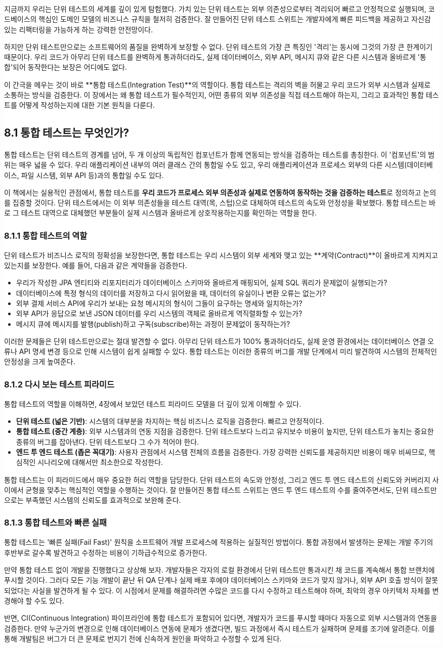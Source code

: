 지금까지 우리는 단위 테스트의 세계를 깊이 있게 탐험했다. 가치 있는 단위 테스트는 외부 의존성으로부터 격리되어 빠르고 안정적으로 실행되며, 코드베이스의 핵심인 도메인 모델의 비즈니스 규칙을 철저히 검증한다. 잘 만들어진 단위 테스트 스위트는 개발자에게 빠른 피드백을 제공하고 자신감 있는 리팩터링을 가능하게 하는 강력한 안전망이다.

하지만 단위 테스트만으로는 소프트웨어의 품질을 완벽하게 보장할 수 없다. 단위 테스트의 가장 큰 특징인 '격리'는 동시에 그것의 가장 큰 한계이기 때문이다. 우리 코드가 아무리 단위 테스트를 완벽하게 통과하더라도, 실제 데이터베이스, 외부 API, 메시지 큐와 같은 다른 시스템과 올바르게 '통합'되어 동작한다는 보장은 어디에도 없다.

이 간극을 메우는 것이 바로 **통합 테스트(Integration Test)**의 역할이다. 통합 테스트는 격리의 벽을 허물고 우리 코드가 외부 시스템과 실제로 소통하는 방식을 검증한다. 이 장에서는 왜 통합 테스트가 필수적인지, 어떤 종류의 외부 의존성을 직접 테스트해야 하는지, 그리고 효과적인 통합 테스트를 어떻게 작성하는지에 대한 기본 원칙을 다룬다.

## 8.1 통합 테스트는 무엇인가?

통합 테스트는 단위 테스트의 경계를 넘어, 두 개 이상의 독립적인 컴포넌트가 함께 연동되는 방식을 검증하는 테스트를 총칭한다. 이 '컴포넌트'의 범위는 매우 넓을 수 있다. 우리 애플리케이션 내부의 여러 클래스 간의 통합일 수도 있고, 우리 애플리케이션과 프로세스 외부의 다른 시스템(데이터베이스, 파일 시스템, 외부 API 등)과의 통합일 수도 있다.

이 책에서는 실용적인 관점에서, 통합 테스트를 **우리 코드가 프로세스 외부 의존성과 실제로 연동하여 동작하는 것을 검증하는 테스트**로 정의하고 논의를 집중할 것이다. 단위 테스트에서는 이 외부 의존성들을 테스트 대역(목, 스텁)으로 대체하여 테스트의 속도와 안정성을 확보했다. 통합 테스트는 바로 그 테스트 대역으로 대체했던 부분들이 실제 시스템과 올바르게 상호작용하는지를 확인하는 역할을 한다.

### 8.1.1 통합 테스트의 역할

단위 테스트가 비즈니스 로직의 정확성을 보장한다면, 통합 테스트는 우리 시스템이 외부 세계와 맺고 있는 **계약(Contract)**이 올바르게 지켜지고 있는지를 보장한다. 예를 들어, 다음과 같은 계약들을 검증한다.

* 우리가 작성한 JPA 엔티티와 리포지터리가 데이터베이스 스키마와 올바르게 매핑되어, 실제 SQL 쿼리가 문제없이 실행되는가?
* 데이터베이스에 특정 형식의 데이터를 저장하고 다시 읽어왔을 때, 데이터의 유실이나 변환 오류는 없는가?
* 외부 결제 서비스 API에 우리가 보내는 요청 메시지의 형식이 그들이 요구하는 명세와 일치하는가?
* 외부 API가 응답으로 보낸 JSON 데이터를 우리 시스템의 객체로 올바르게 역직렬화할 수 있는가?
* 메시지 큐에 메시지를 발행(publish)하고 구독(subscribe)하는 과정이 문제없이 동작하는가?

이러한 문제들은 단위 테스트만으로는 절대 발견할 수 없다. 아무리 단위 테스트가 100% 통과하더라도, 실제 운영 환경에서는 데이터베이스 연결 오류나 API 명세 변경 등으로 인해 시스템이 쉽게 실패할 수 있다. 통합 테스트는 이러한 종류의 버그를 개발 단계에서 미리 발견하여 시스템의 전체적인 안정성을 크게 높여준다.

### 8.1.2 다시 보는 테스트 피라미드

통합 테스트의 역할을 이해하면, 4장에서 보았던 테스트 피라미드 모델을 더 깊이 있게 이해할 수 있다.

* **단위 테스트 (넓은 기반)**: 시스템의 대부분을 차지하는 핵심 비즈니스 로직을 검증한다. 빠르고 안정적이다.
* **통합 테스트 (중간 계층)**: 외부 시스템과의 연동 지점을 검증한다. 단위 테스트보다 느리고 유지보수 비용이 높지만, 단위 테스트가 놓치는 중요한 종류의 버그를 잡아낸다. 단위 테스트보다 그 수가 적어야 한다.
* **엔드 투 엔드 테스트 (좁은 꼭대기)**: 사용자 관점에서 시스템 전체의 흐름을 검증한다. 가장 강력한 신뢰도를 제공하지만 비용이 매우 비싸므로, 핵심적인 시나리오에 대해서만 최소한으로 작성한다.

통합 테스트는 이 피라미드에서 매우 중요한 허리 역할을 담당한다. 단위 테스트의 속도와 안정성, 그리고 엔드 투 엔드 테스트의 신뢰도와 커버리지 사이에서 균형을 맞추는 핵심적인 역할을 수행하는 것이다. 잘 만들어진 통합 테스트 스위트는 엔드 투 엔드 테스트의 수를 줄여주면서도, 단위 테스트만으로는 부족했던 시스템의 신뢰도를 효과적으로 보완해 준다.

### 8.1.3 통합 테스트와 빠른 실패

통합 테스트는 '빠른 실패(Fail Fast)' 원칙을 소프트웨어 개발 프로세스에 적용하는 실질적인 방법이다. 통합 과정에서 발생하는 문제는 개발 주기의 후반부로 갈수록 발견하고 수정하는 비용이 기하급수적으로 증가한다.

만약 통합 테스트 없이 개발을 진행했다고 상상해 보자. 개발자들은 각자의 로컬 환경에서 단위 테스트만 통과시킨 채 코드를 계속해서 통합 브랜치에 푸시할 것이다. 그러다 모든 기능 개발이 끝난 뒤 QA 단계나 실제 배포 후에야 데이터베이스 스키마와 코드가 맞지 않거나, 외부 API 호출 방식이 잘못되었다는 사실을 발견하게 될 수 있다. 이 시점에서 문제를 해결하려면 수많은 코드를 다시 수정하고 테스트해야 하며, 최악의 경우 아키텍처 자체를 변경해야 할 수도 있다.

반면, CI(Continuous Integration) 파이프라인에 통합 테스트가 포함되어 있다면, 개발자가 코드를 푸시할 때마다 자동으로 외부 시스템과의 연동을 검증한다. 만약 누군가의 변경으로 인해 데이터베이스 연동에 문제가 생겼다면, 빌드 과정에서 즉시 테스트가 실패하며 문제를 조기에 알려준다. 이를 통해 개발팀은 버그가 더 큰 문제로 번지기 전에 신속하게 원인을 파악하고 수정할 수 있게 된다.
